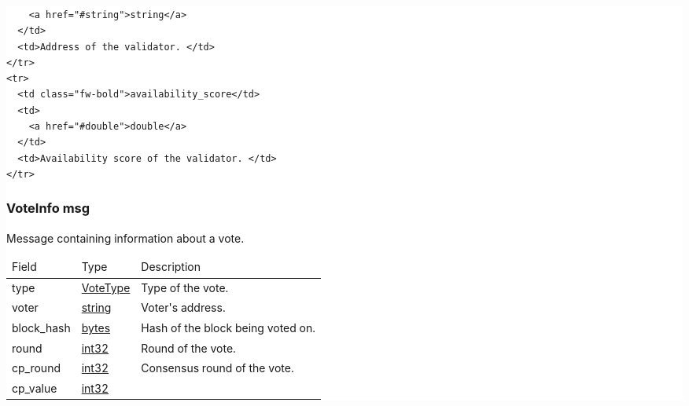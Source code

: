         <a href="#string">string</a>
      </td>
      <td>Address of the validator. </td>
    </tr>
    <tr>
      <td class="fw-bold">availability_score</td>
      <td>
        <a href="#double">double</a>
      </td>
      <td>Availability score of the validator. </td>
    </tr>
  </tbody>
</table>  
<h3 id="pactus.VoteInfo">
VoteInfo
<span class="badge text-bg-secondary fs-6 align-top">msg</span>
</h3>
  <p>Message containing information about a vote.</p>

<table class="table table-bordered table-sm">
  <thead>
    <tr><td>Field</td><td>Type</td><td>Description</td></tr>
  </thead>
  <tbody class="table-group-divider"> 
    <tr>
      <td class="fw-bold">type</td>
      <td>
        <a href="#pactus.VoteType">VoteType</a>
      </td>
      <td>Type of the vote. </td>
    </tr>
    <tr>
      <td class="fw-bold">voter</td>
      <td>
        <a href="#string">string</a>
      </td>
      <td>Voter's address. </td>
    </tr>
    <tr>
      <td class="fw-bold">block_hash</td>
      <td>
        <a href="#bytes">bytes</a>
      </td>
      <td>Hash of the block being voted on. </td>
    </tr>
    <tr>
      <td class="fw-bold">round</td>
      <td>
        <a href="#int32">int32</a>
      </td>
      <td>Round of the vote. </td>
    </tr>
    <tr>
      <td class="fw-bold">cp_round</td>
      <td>
        <a href="#int32">int32</a>
      </td>
      <td>Consensus round of the vote. </td>
    </tr>
    <tr>
      <td class="fw-bold">cp_value</td>
      <td>
        <a href="#int32">int32</a>
      </td>